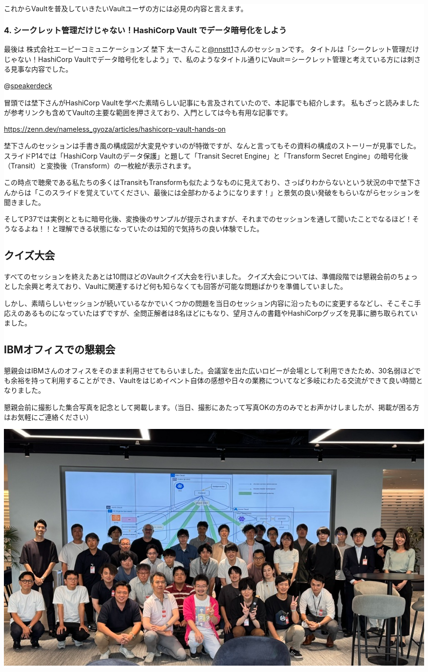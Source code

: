 これからVaultを普及していきたいVaultユーザの方には必見の内容と言えます。

### 4. シークレット管理だけじゃない！HashiCorp Vault でデータ暗号化をしよう

最後は 株式会社エーピーコミュニケーションズ 埜下 太一さんこと[@nnstt1](https://x.com/nnstt1)さんのセッションです。
タイトルは「シークレット管理だけじゃない！HashiCorp Vaultでデータ暗号化をしよう」で、私のようなタイトル通りにVault＝シークレット管理と考えている方には刺さる見事な内容でした。

@[speakerdeck](cb929e4c381347a6a1892ec120cfdeda)

冒頭では埜下さんがHashiCorp Vaultを学べた素晴らしい記事にも言及されていたので、本記事でも紹介します。
私もざっと読みましたが参考リンクも含めてVaultの主要な範囲を押さえており、入門としては今も有用な記事です。

https://zenn.dev/nameless_gyoza/articles/hashicorp-vault-hands-on

埜下さんのセッションは手書き風の構成図が大変見やすいのが特徴ですが、なんと言ってもその資料の構成のストーリーが見事でした。
スライドP14では「HashiCorp Vaultのデータ保護」と題して「Transit Secret Engine」と「Transform Secret Engine」の暗号化後（Transit）と変換後（Transform）の一枚絵が表示されます。

この時点で聴衆である私たちの多くはTransitもTransformも似たようなものに見えており、さっぱりわからないという状況の中で埜下さんからは「このスライドを覚えていてください、最後には全部わかるようになります！」と景気の良い発破をもらいながらセッションを聞きました。

そしてP37では実例とともに暗号化後、変換後のサンプルが提示されますが、それまでのセッションを通して聞いたことでなるほど！そうなるよね！！と理解できる状態になっていたのは知的で気持ちの良い体験でした。

## クイズ大会

すべてのセッションを終えたあとは10問ほどのVaultクイズ大会を行いました。
クイズ大会については、準備段階では懇親会前のちょっとした余興と考えており、Vaultに関連するけど何も知らなくても回答が可能な問題ばかりを準備していました。

しかし、素晴らしいセッションが続いているなかでいくつかの問題を当日のセッション内容に沿ったものに変更するなどし、そこそこ手応えのあるものになっていたはずですが、全問正解者は8名ほどにもなり、望月さんの書籍やHashiCorpグッズを見事に勝ち取られていました。

## IBMオフィスでの懇親会

懇親会はIBMさんのオフィスをそのまま利用させてもらいました。会議室を出た広いロビーが会場として利用できたため、30名弱ほどでも余裕を持って利用することができ、Vaultをはじめイベント自体の感想や日々の業務についてなど多岐にわたる交流ができて良い時間となりました。

懇親会前に撮影した集合写真を記念として掲載します。（当日、撮影にあたって写真OKの方のみでとお声かけしましたが、掲載が困る方はお気軽にご連絡ください）

![](/images/morihaya-20250907-hcpvault-users-report/2025-09-07-22-44-17.png)
